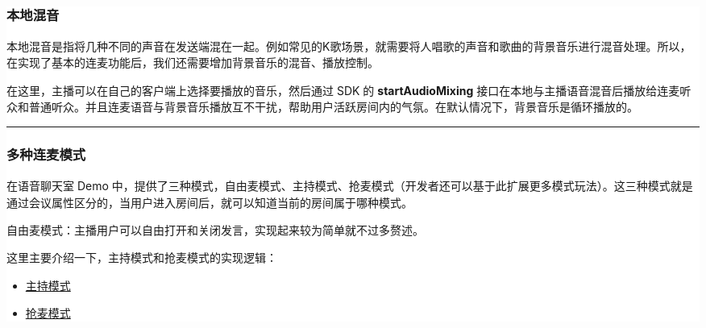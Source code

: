 ### 本地混音

本地混音是指将几种不同的声音在发送端混在一起。例如常见的K歌场景，就需要将人唱歌的声音和歌曲的背景音乐进行混音处理。所以，在实现了基本的连麦功能后，我们还需要增加背景音乐的混音、播放控制。

在这里，主播可以在自己的客户端上选择要播放的音乐，然后通过 SDK 的 **startAudioMixing** 接口在本地与主播语音混音后播放给连麦听众和普通听众。并且连麦语音与背景音乐播放互不干扰，帮助用户活跃房间内的气氛。在默认情况下，背景音乐是循环播放的。

------

### 多种连麦模式

在语音聊天室 Demo 中，提供了三种模式，自由麦模式、主持模式、抢麦模式（开发者还可以基于此扩展更多模式玩法）。这三种模式就是通过会议属性区分的，当用户进入房间后，就可以知道当前的房间属于哪种模式。

自由麦模式：主播用户可以自由打开和关闭发言，实现起来较为简单就不过多赘述。

这里主要介绍一下，主持模式和抢麦模式的实现逻辑：

- [主持模式](scenario_tc-host)

- [抢麦模式](scenario_tc-robmic)